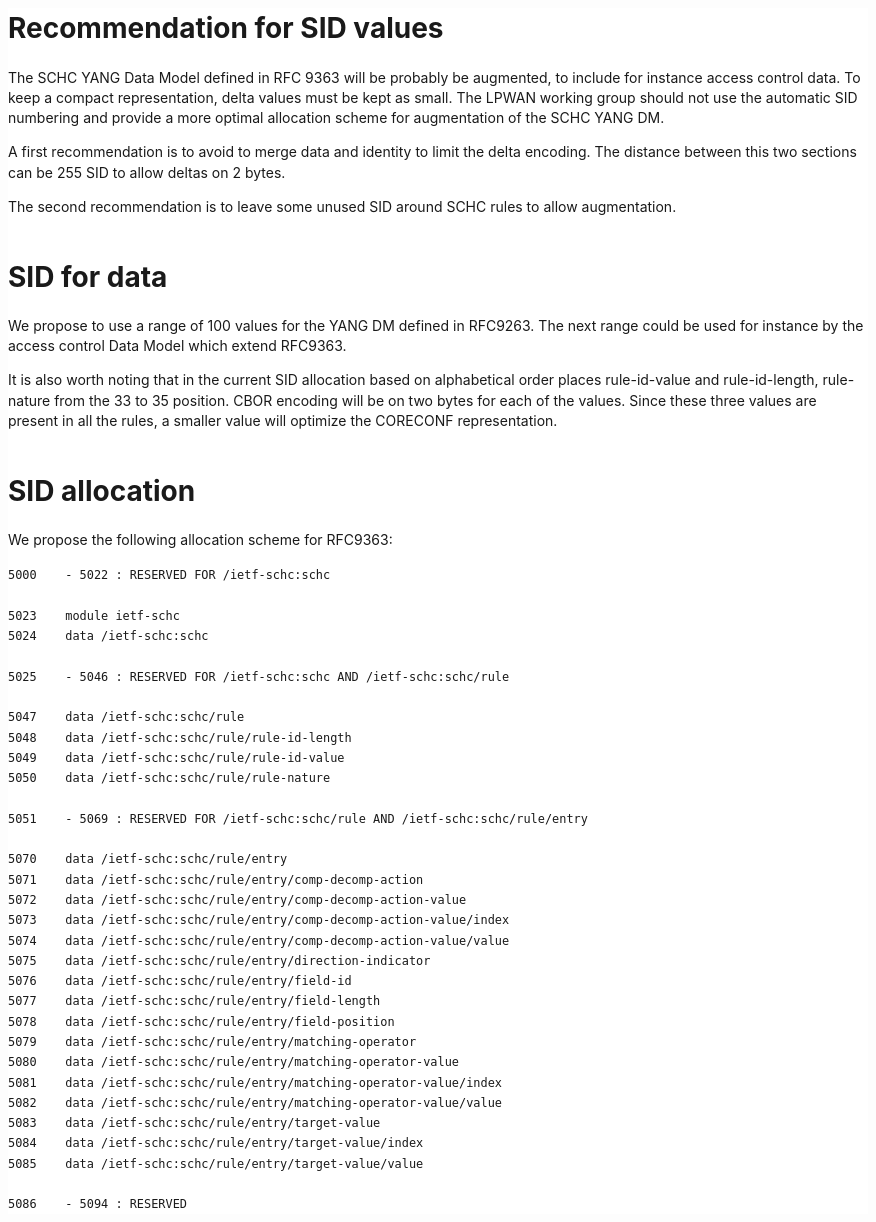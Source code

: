 # Recommendation for SID values 

The SCHC YANG Data Model defined in RFC 9363 will be probably be augmented, to include for instance access control
data. To keep a compact representation, delta values must be kept as small. The LPWAN working group should not use the automatic SID numbering and provide a more optimal allocation scheme for augmentation of the SCHC YANG DM. 

A first recommendation is to avoid to merge data and identity to limit the delta encoding. The distance between this two sections can be 255 SID to allow deltas on 2 bytes.

The second recommendation is to leave some unused SID around SCHC rules to allow augmentation. 




# SID for data

We propose to use a range of 100 values for the YANG DM defined in RFC9263. The next range could be used for instance by the access control Data Model which extend RFC9363.

It is also worth noting that in the current SID allocation based on alphabetical order places rule-id-value and rule-id-length, rule-nature from the 33 to 35 position. CBOR encoding will be on two bytes for each of the values. Since these three values are present in all the rules, a smaller value will optimize the CORECONF representation.

# SID allocation

We propose the following allocation scheme for RFC9363:

~~~~~
5000	- 5022 : RESERVED FOR /ietf-schc:schc 

5023	module ietf-schc
5024	data /ietf-schc:schc

5025	- 5046 : RESERVED FOR /ietf-schc:schc AND /ietf-schc:schc/rule

5047	data /ietf-schc:schc/rule
5048	data /ietf-schc:schc/rule/rule-id-length
5049	data /ietf-schc:schc/rule/rule-id-value
5050	data /ietf-schc:schc/rule/rule-nature

5051	- 5069 : RESERVED FOR /ietf-schc:schc/rule AND /ietf-schc:schc/rule/entry

5070	data /ietf-schc:schc/rule/entry
5071	data /ietf-schc:schc/rule/entry/comp-decomp-action
5072	data /ietf-schc:schc/rule/entry/comp-decomp-action-value
5073	data /ietf-schc:schc/rule/entry/comp-decomp-action-value/index
5074	data /ietf-schc:schc/rule/entry/comp-decomp-action-value/value
5075	data /ietf-schc:schc/rule/entry/direction-indicator
5076	data /ietf-schc:schc/rule/entry/field-id
5077	data /ietf-schc:schc/rule/entry/field-length
5078	data /ietf-schc:schc/rule/entry/field-position
5079	data /ietf-schc:schc/rule/entry/matching-operator
5080	data /ietf-schc:schc/rule/entry/matching-operator-value
5081	data /ietf-schc:schc/rule/entry/matching-operator-value/index
5082	data /ietf-schc:schc/rule/entry/matching-operator-value/value
5083	data /ietf-schc:schc/rule/entry/target-value
5084	data /ietf-schc:schc/rule/entry/target-value/index
5085	data /ietf-schc:schc/rule/entry/target-value/value

5086	- 5094 : RESERVED

~~~~~